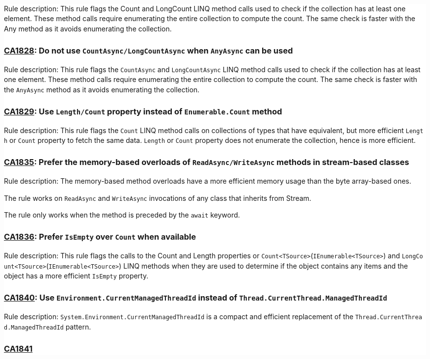 Rule description: This rule flags the Count and LongCount LINQ method calls used to check if the collection has at least one element. These method calls require enumerating the entire collection to compute the count. The same check is faster with the Any method as it avoids enumerating the collection.

### [CA1828](https://docs.microsoft.com/en-us/dotnet/fundamentals/code-analysis/quality-rules/ca1828): Do not use ```CountAsync/LongCountAsync``` when ```AnyAsync``` can be used

Rule description: This rule flags the ```CountAsync``` and ```LongCountAsync``` LINQ method calls used to check if the collection has at least one element. These method calls require enumerating the entire collection to compute the count. The same check is faster with the ```AnyAsync``` method as it avoids enumerating the collection.

### [CA1829](https://docs.microsoft.com/en-us/dotnet/fundamentals/code-analysis/quality-rules/ca1829): Use ```Length/Count``` property instead of ```Enumerable.Count``` method

Rule description: This rule flags the ```Count``` LINQ method calls on collections of types that have equivalent, but more efficient ```Length``` or ```Count``` property to fetch the same data. ```Length``` or ```Count``` property does not enumerate the collection, hence is more efficient.

### [CA1835](https://docs.microsoft.com/en-us/dotnet/fundamentals/code-analysis/quality-rules/ca1835): Prefer the memory-based overloads of ```ReadAsync/WriteAsync``` methods in stream-based classes

Rule description: The memory-based method overloads have a more efficient memory usage than the byte array-based ones.

The rule works on ```ReadAsync``` and ```WriteAsync``` invocations of any class that inherits from Stream.

The rule only works when the method is preceded by the ```await``` keyword.

### [CA1836](https://docs.microsoft.com/en-us/dotnet/fundamentals/code-analysis/quality-rules/ca1836): Prefer ```IsEmpty``` over ```Count``` when available

Rule description: This rule flags the calls to the Count and Length properties or ```Count<TSource>```(```IEnumerable<TSource>```) and ```LongCount<TSource>```(```IEnumerable<TSource>```) LINQ methods when they are used to determine if the object contains any items and the object has a more efficient ```IsEmpty``` property.

### [CA1840](https://docs.microsoft.com/en-us/dotnet/fundamentals/code-analysis/quality-rules/ca1840): Use ```Environment.CurrentManagedThreadId``` instead of ```Thread.CurrentThread.ManagedThreadId```

Rule description: ```System.Environment.CurrentManagedThreadId``` is a compact and efficient replacement of the ```Thread.CurrentThread.ManagedThreadId``` pattern.

### [CA1841](https://docs.microsoft.com/en-us/dotnet/fundamentals/code-analysis/quality-rules/ca1841)
